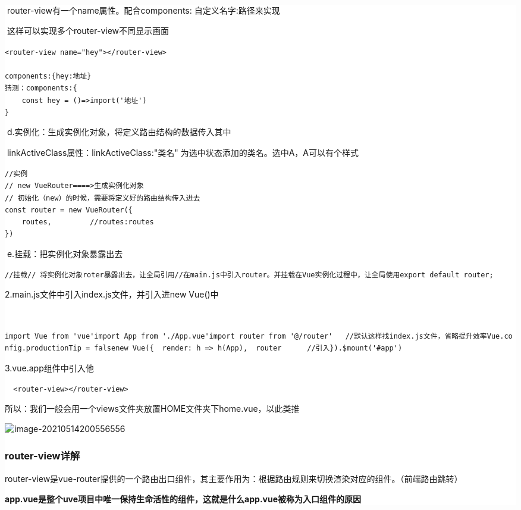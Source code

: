 ​		router-view有一个name属性。配合components:   自定义名字:路径来实现

​		这样可以实现多个router-view不同显示画面

```
<router-view name="hey"></router-view>

components:{hey:地址}
猜测：components:{
	const hey = ()=>import('地址')
}
```

​		d.实例化：生成实例化对象，将定义路由结构的数据传入其中

​		linkActiveClass属性：linkActiveClass:"类名"		为选中状态添加的类名。选中A，A可以有个样式

```
//实例
// new VueRouter====>生成实例化对象
// 初始化（new）的时候，需要将定义好的路由结构传入进去
const router = new VueRouter({
    routes,         //routes:routes
})
```

​		e.挂载：把实例化对象暴露出去

```
//挂载// 将实例化对象roter暴露出去，让全局引用//在main.js中引入router。并挂载在Vue实例化过程中，让全局使用export default router;
```

2.main.js文件中引入index.js文件，并引入进new Vue()中

​				

```
import Vue from 'vue'import App from './App.vue'import router from '@/router'   //默认这样找index.js文件，省略提升效率Vue.config.productionTip = falsenew Vue({  render: h => h(App),  router      //引入}).$mount('#app')
```



3.vue.app组件中引入他

```
  <router-view></router-view>   
```

所以：我们一般会用一个views文件夹放置HOME文件夹下home.vue，以此类推

![image-20210514200556556](C:\Users\大魔头的computer\AppData\Roaming\Typora\typora-user-images\image-20210514200556556.png)



### router-view详解

router-view是vue-router提供的一个路由出口组件，其主要作用为：根据路由规则来切换渲染对应的组件。（前端路由跳转）

**app.vue是整个uve项目中唯一保持生命活性的组件，这就是什么app.vue被称为入口组件的原因**
